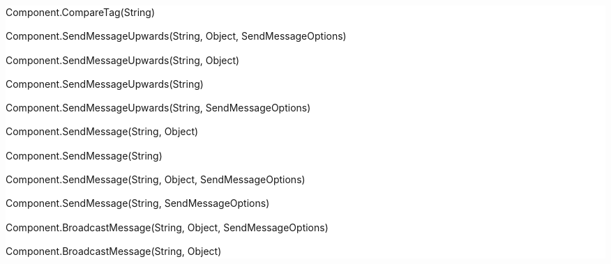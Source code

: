 Component.CompareTag(String)

</div>

<div markdown="1">

Component.SendMessageUpwards(String, Object, SendMessageOptions)

</div>

<div markdown="1">

Component.SendMessageUpwards(String, Object)

</div>

<div markdown="1">

Component.SendMessageUpwards(String)

</div>

<div markdown="1">

Component.SendMessageUpwards(String, SendMessageOptions)

</div>

<div markdown="1">

Component.SendMessage(String, Object)

</div>

<div markdown="1">

Component.SendMessage(String)

</div>

<div markdown="1">

Component.SendMessage(String, Object, SendMessageOptions)

</div>

<div markdown="1">

Component.SendMessage(String, SendMessageOptions)

</div>

<div markdown="1">

Component.BroadcastMessage(String, Object, SendMessageOptions)

</div>

<div markdown="1">

Component.BroadcastMessage(String, Object)

</div>

<div markdown="1">
